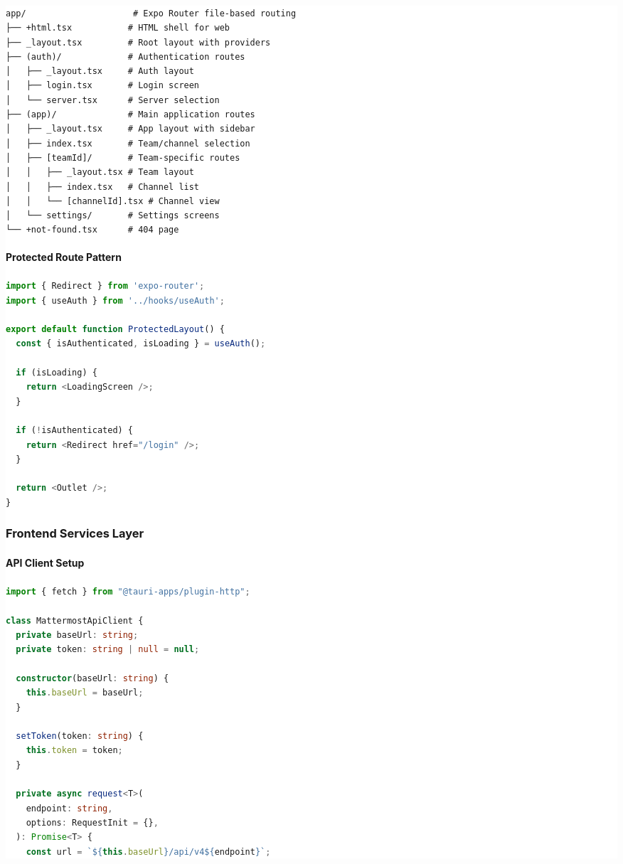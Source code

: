 ```
app/                     # Expo Router file-based routing
├── +html.tsx           # HTML shell for web
├── _layout.tsx         # Root layout with providers
├── (auth)/             # Authentication routes
│   ├── _layout.tsx     # Auth layout
│   ├── login.tsx       # Login screen
│   └── server.tsx      # Server selection
├── (app)/              # Main application routes
│   ├── _layout.tsx     # App layout with sidebar
│   ├── index.tsx       # Team/channel selection
│   ├── [teamId]/       # Team-specific routes
│   │   ├── _layout.tsx # Team layout
│   │   ├── index.tsx   # Channel list
│   │   └── [channelId].tsx # Channel view
│   └── settings/       # Settings screens
└── +not-found.tsx      # 404 page
```

#### Protected Route Pattern

```typescript
import { Redirect } from 'expo-router';
import { useAuth } from '../hooks/useAuth';

export default function ProtectedLayout() {
  const { isAuthenticated, isLoading } = useAuth();

  if (isLoading) {
    return <LoadingScreen />;
  }

  if (!isAuthenticated) {
    return <Redirect href="/login" />;
  }

  return <Outlet />;
}
```

### Frontend Services Layer

#### API Client Setup

```typescript
import { fetch } from "@tauri-apps/plugin-http";

class MattermostApiClient {
  private baseUrl: string;
  private token: string | null = null;

  constructor(baseUrl: string) {
    this.baseUrl = baseUrl;
  }

  setToken(token: string) {
    this.token = token;
  }

  private async request<T>(
    endpoint: string,
    options: RequestInit = {},
  ): Promise<T> {
    const url = `${this.baseUrl}/api/v4${endpoint}`;

```